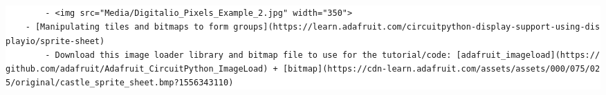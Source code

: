             - <img src="Media/Digitalio_Pixels_Example_2.jpg" width="350">
        - [Manipulating tiles and bitmaps to form groups](https://learn.adafruit.com/circuitpython-display-support-using-displayio/sprite-sheet)
            - Download this image loader library and bitmap file to use for the tutorial/code: [adafruit_imageload](https://github.com/adafruit/Adafruit_CircuitPython_ImageLoad) + [bitmap](https://cdn-learn.adafruit.com/assets/assets/000/075/025/original/castle_sprite_sheet.bmp?1556343110)